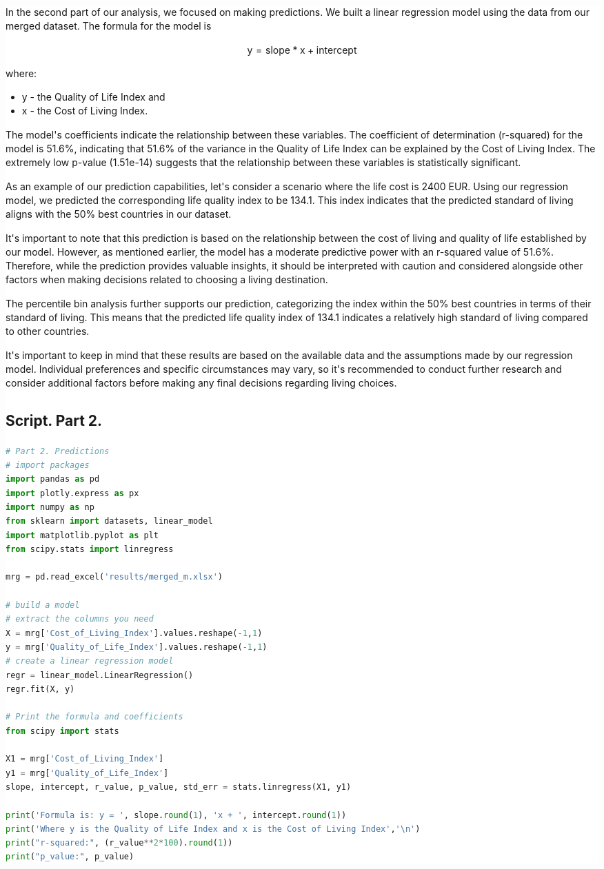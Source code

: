 In the second part of our analysis, we focused on making predictions. We built a linear regression model using the data from our merged dataset. The formula for the model is

$$ \text{y} = \text{slope} * \text{x} + \text{intercept}$$
 
where:
- y - the Quality of Life Index and 
- x - the Cost of Living Index. 
  
The model's coefficients indicate the relationship between these variables. The coefficient of determination (r-squared) for the model is 51.6%, indicating that 51.6% of the variance in the Quality of Life Index can be explained by the Cost of Living Index. The extremely low p-value (1.51e-14) suggests that the relationship between these variables is statistically significant.

As an example of our prediction capabilities, let's consider a scenario where the life cost is 2400 EUR. Using our regression model, we predicted the corresponding life quality index to be 134.1. This index indicates that the predicted standard of living aligns with the 50% best countries in our dataset.

It's important to note that this prediction is based on the relationship between the cost of living and quality of life established by our model. However, as mentioned earlier, the model has a moderate predictive power with an r-squared value of 51.6%. Therefore, while the prediction provides valuable insights, it should be interpreted with caution and considered alongside other factors when making decisions related to choosing a living destination.

The percentile bin analysis further supports our prediction, categorizing the index within the 50% best countries in terms of their standard of living. This means that the predicted life quality index of 134.1 indicates a relatively high standard of living compared to other countries.

It's important to keep in mind that these results are based on the available data and the assumptions made by our regression model. Individual preferences and specific circumstances may vary, so it's recommended to conduct further research and consider additional factors before making any final decisions regarding living choices.


## Script. Part 2.
```python
# Part 2. Predictions
# import packages
import pandas as pd
import plotly.express as px
import numpy as np
from sklearn import datasets, linear_model
import matplotlib.pyplot as plt
from scipy.stats import linregress

mrg = pd.read_excel('results/merged_m.xlsx')

# build a model
# extract the columns you need
X = mrg['Cost_of_Living_Index'].values.reshape(-1,1)
y = mrg['Quality_of_Life_Index'].values.reshape(-1,1)
# create a linear regression model
regr = linear_model.LinearRegression()
regr.fit(X, y)

# Print the formula and coefficients
from scipy import stats

X1 = mrg['Cost_of_Living_Index']
y1 = mrg['Quality_of_Life_Index']
slope, intercept, r_value, p_value, std_err = stats.linregress(X1, y1)

print('Formula is: y = ', slope.round(1), 'x + ', intercept.round(1))
print('Where y is the Quality of Life Index and x is the Cost of Living Index','\n')
print("r-squared:", (r_value**2*100).round(1))
print("p_value:", p_value)
```